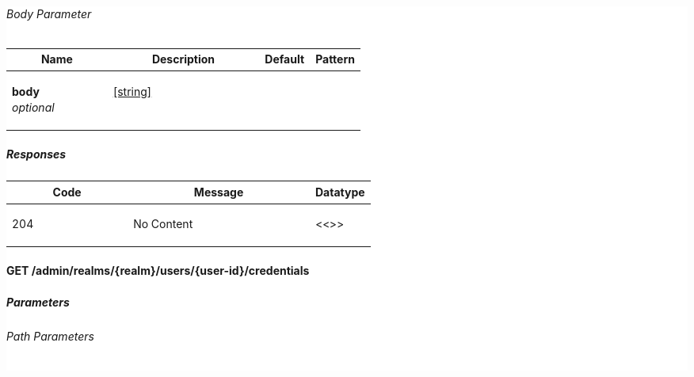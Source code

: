 </div>
<div class="sect5">
<h6 id="_body_parameter_102">Body Parameter</h6>
<table class="tableblock frame-all grid-all stretch">
<colgroup>
<col style="width: 28.5714%;">
<col style="width: 42.8571%;">
<col style="width: 14.2857%;">
<col style="width: 14.2858%;">
</colgroup>
<thead>
<tr>
<th class="tableblock halign-left valign-top">Name</th>
<th class="tableblock halign-left valign-top">Description</th>
<th class="tableblock halign-left valign-top">Default</th>
<th class="tableblock halign-left valign-top">Pattern</th>
</tr>
</thead>
<tbody>
<tr>
<td class="tableblock halign-left valign-top"><p class="tableblock"><strong>body</strong><br>
<em>optional</em></p></td>
<td class="tableblock halign-left valign-top"><p class="tableblock"><a href="#string">[string]</a></p></td>
<td class="tableblock halign-left valign-top"></td>
<td class="tableblock halign-left valign-top"></td>
</tr>
</tbody>
</table>
</div>
</div>
<div class="sect4">
<h5 id="_responses_328">Responses</h5>
<table class="tableblock frame-all grid-all stretch">
<colgroup>
<col style="width: 33.3333%;">
<col style="width: 50%;">
<col style="width: 16.6667%;">
</colgroup>
<thead>
<tr>
<th class="tableblock halign-left valign-top">Code</th>
<th class="tableblock halign-left valign-top">Message</th>
<th class="tableblock halign-left valign-top">Datatype</th>
</tr>
</thead>
<tbody>
<tr>
<td class="tableblock halign-left valign-top"><p class="tableblock">204</p></td>
<td class="tableblock halign-left valign-top"><p class="tableblock">No Content</p></td>
<td class="tableblock halign-left valign-top"><p class="tableblock">&lt;&lt;&gt;&gt;</p></td>
</tr>
</tbody>
</table>
</div>
</div>
<div class="sect3 adminRealmsRealmUsersUserIdCredentialsGet">
<h4 id="_get_adminrealmsrealmusersuser_idcredentials">GET /admin/realms/{realm}/users/{user-id}/credentials</h4>
<div class="sect4">
<h5 id="_parameters_329">Parameters</h5>
<div class="sect5">
<h6 id="_path_parameters_327">Path Parameters</h6>
<table class="tableblock frame-all grid-all stretch">